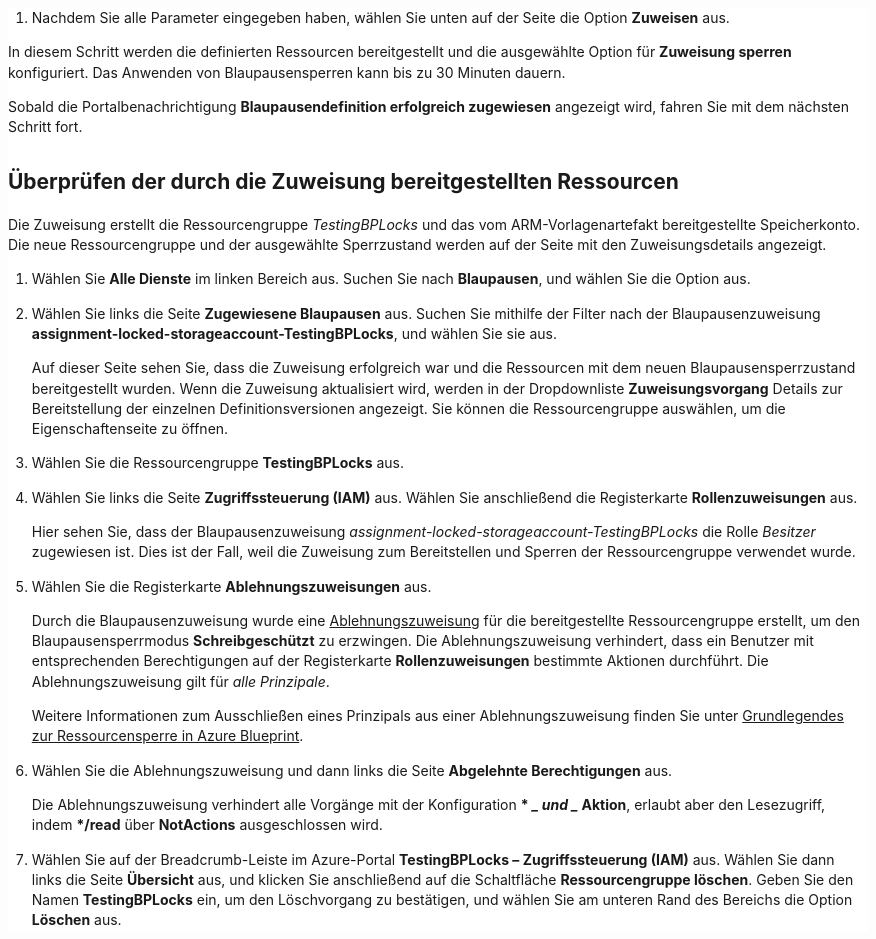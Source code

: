 1. Nachdem Sie alle Parameter eingegeben haben, wählen Sie unten auf der Seite die Option **Zuweisen** aus.

In diesem Schritt werden die definierten Ressourcen bereitgestellt und die ausgewählte Option für **Zuweisung sperren** konfiguriert. Das Anwenden von Blaupausensperren kann bis zu 30 Minuten dauern.

Sobald die Portalbenachrichtigung **Blaupausendefinition erfolgreich zugewiesen** angezeigt wird, fahren Sie mit dem nächsten Schritt fort.

## <a name="inspect-resources-deployed-by-the-assignment"></a>Überprüfen der durch die Zuweisung bereitgestellten Ressourcen

Die Zuweisung erstellt die Ressourcengruppe _TestingBPLocks_ und das vom ARM-Vorlagenartefakt bereitgestellte Speicherkonto. Die neue Ressourcengruppe und der ausgewählte Sperrzustand werden auf der Seite mit den Zuweisungsdetails angezeigt.

1. Wählen Sie **Alle Dienste** im linken Bereich aus. Suchen Sie nach **Blaupausen**, und wählen Sie die Option aus.

1. Wählen Sie links die Seite **Zugewiesene Blaupausen** aus. Suchen Sie mithilfe der Filter nach der Blaupausenzuweisung **assignment-locked-storageaccount-TestingBPLocks**, und wählen Sie sie aus.

   Auf dieser Seite sehen Sie, dass die Zuweisung erfolgreich war und die Ressourcen mit dem neuen Blaupausensperrzustand bereitgestellt wurden. Wenn die Zuweisung aktualisiert wird, werden in der Dropdownliste **Zuweisungsvorgang** Details zur Bereitstellung der einzelnen Definitionsversionen angezeigt. Sie können die Ressourcengruppe auswählen, um die Eigenschaftenseite zu öffnen.

1. Wählen Sie die Ressourcengruppe **TestingBPLocks** aus.

1. Wählen Sie links die Seite **Zugriffssteuerung (IAM)** aus. Wählen Sie anschließend die Registerkarte **Rollenzuweisungen** aus.

   Hier sehen Sie, dass der Blaupausenzuweisung _assignment-locked-storageaccount-TestingBPLocks_ die Rolle _Besitzer_ zugewiesen ist. Dies ist der Fall, weil die Zuweisung zum Bereitstellen und Sperren der Ressourcengruppe verwendet wurde.

1. Wählen Sie die Registerkarte **Ablehnungszuweisungen** aus.

   Durch die Blaupausenzuweisung wurde eine [Ablehnungszuweisung](../../../role-based-access-control/deny-assignments.md) für die bereitgestellte Ressourcengruppe erstellt, um den Blaupausensperrmodus **Schreibgeschützt** zu erzwingen. Die Ablehnungszuweisung verhindert, dass ein Benutzer mit entsprechenden Berechtigungen auf der Registerkarte **Rollenzuweisungen** bestimmte Aktionen durchführt. Die Ablehnungszuweisung gilt für _alle Prinzipale_.

   Weitere Informationen zum Ausschließen eines Prinzipals aus einer Ablehnungszuweisung finden Sie unter [Grundlegendes zur Ressourcensperre in Azure Blueprint](../concepts/resource-locking.md#exclude-a-principal-from-a-deny-assignment).

1. Wählen Sie die Ablehnungszuweisung und dann links die Seite **Abgelehnte Berechtigungen** aus.

   Die Ablehnungszuweisung verhindert alle Vorgänge mit der Konfiguration **\* *_ und _* Aktion**, erlaubt aber den Lesezugriff, indem **\*/read** über **NotActions** ausgeschlossen wird.

1. Wählen Sie auf der Breadcrumb-Leiste im Azure-Portal **TestingBPLocks – Zugriffssteuerung (IAM)** aus. Wählen Sie dann links die Seite **Übersicht** aus, und klicken Sie anschließend auf die Schaltfläche **Ressourcengruppe löschen**. Geben Sie den Namen **TestingBPLocks** ein, um den Löschvorgang zu bestätigen, und wählen Sie am unteren Rand des Bereichs die Option **Löschen** aus.
